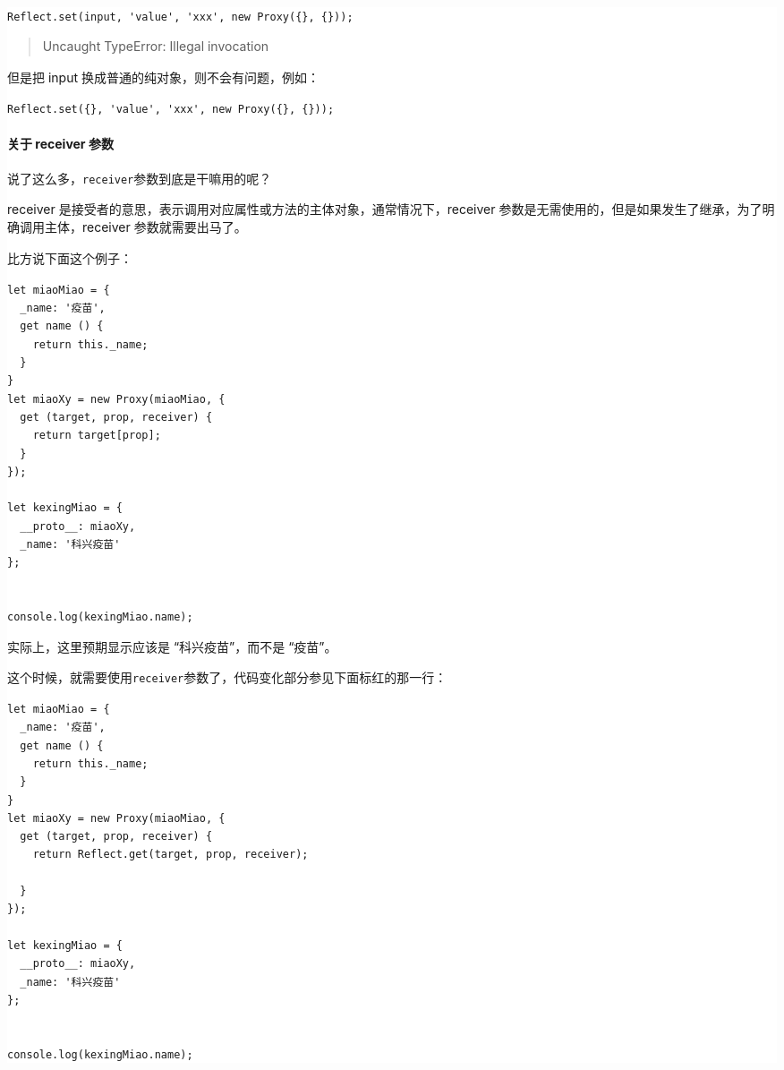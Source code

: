 ```
Reflect.set(input, 'value', 'xxx', new Proxy({}, {}));
```

> Uncaught TypeError: Illegal invocation

但是把 input 换成普通的纯对象，则不会有问题，例如：

```
Reflect.set({}, 'value', 'xxx', new Proxy({}, {}));
```

#### 关于 receiver 参数

说了这么多，`receiver`参数到底是干嘛用的呢？

receiver 是接受者的意思，表示调用对应属性或方法的主体对象，通常情况下，receiver 参数是无需使用的，但是如果发生了继承，为了明确调用主体，receiver 参数就需要出马了。

比方说下面这个例子：

```
let miaoMiao = {
  _name: '疫苗',
  get name () {
    return this._name;
  }
}
let miaoXy = new Proxy(miaoMiao, {
  get (target, prop, receiver) {
    return target[prop];
  }
});

let kexingMiao = {
  __proto__: miaoXy,
  _name: '科兴疫苗'
};


console.log(kexingMiao.name);
```

实际上，这里预期显示应该是 “科兴疫苗”，而不是 “疫苗”。

这个时候，就需要使用`receiver`参数了，代码变化部分参见下面标红的那一行：

```
let miaoMiao = {
  _name: '疫苗',
  get name () {
    return this._name;
  }
}
let miaoXy = new Proxy(miaoMiao, {
  get (target, prop, receiver) {
    return Reflect.get(target, prop, receiver);
    
  }
});

let kexingMiao = {
  __proto__: miaoXy,
  _name: '科兴疫苗'
};


console.log(kexingMiao.name);
```
